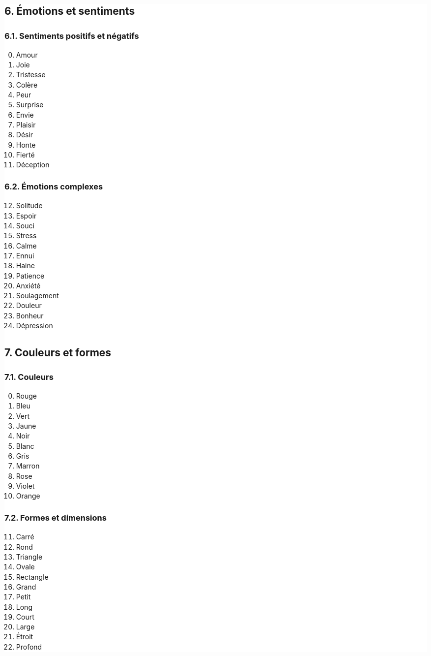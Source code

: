 ## 6. **Émotions et sentiments**
### 6.1. **Sentiments positifs et négatifs**
0. Amour  
1. Joie  
2. Tristesse  
3. Colère  
4. Peur  
5. Surprise  
6. Envie  
7. Plaisir  
8. Désir  
9. Honte  
10. Fierté  
11. Déception

### 6.2. **Émotions complexes**
12. Solitude  
13. Espoir  
14. Souci  
15. Stress  
16. Calme  
17. Ennui  
18. Haine  
19. Patience  
20. Anxiété  
21. Soulagement  
22. Douleur  
23. Bonheur  
24. Dépression  

## 7. **Couleurs et formes**
### 7.1. **Couleurs**
0. Rouge  
1. Bleu  
2. Vert  
3. Jaune  
4. Noir  
5. Blanc  
6. Gris  
7. Marron  
8. Rose  
9. Violet  
10. Orange

### 7.2. **Formes et dimensions**
11. Carré  
12. Rond  
13. Triangle  
14. Ovale  
15. Rectangle  
16. Grand  
17. Petit  
18. Long  
19. Court  
20. Large  
21. Étroit  
22. Profond
